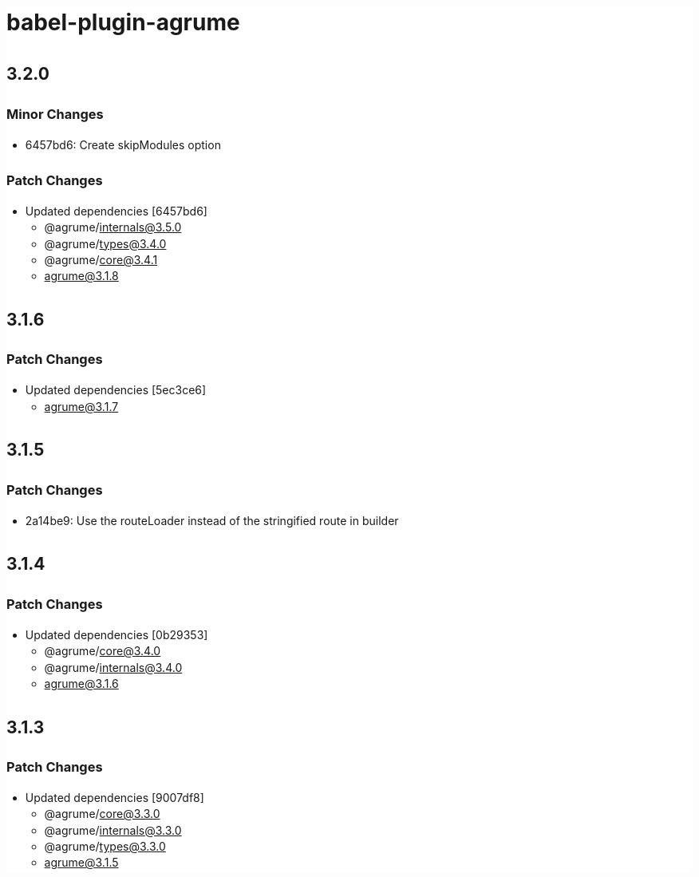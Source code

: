 # babel-plugin-agrume

## 3.2.0

### Minor Changes

- 6457bd6: Create skipModules option

### Patch Changes

- Updated dependencies [6457bd6]
  - @agrume/internals@3.5.0
  - @agrume/types@3.4.0
  - @agrume/core@3.4.1
  - agrume@3.1.8

## 3.1.6

### Patch Changes

- Updated dependencies [5ec3ce6]
  - agrume@3.1.7

## 3.1.5

### Patch Changes

- 2a14be9: Use the routeLoader instead of the stringified route in builder

## 3.1.4

### Patch Changes

- Updated dependencies [0b29353]
  - @agrume/core@3.4.0
  - @agrume/internals@3.4.0
  - agrume@3.1.6

## 3.1.3

### Patch Changes

- Updated dependencies [9007df8]
  - @agrume/core@3.3.0
  - @agrume/internals@3.3.0
  - @agrume/types@3.3.0
  - agrume@3.1.5
